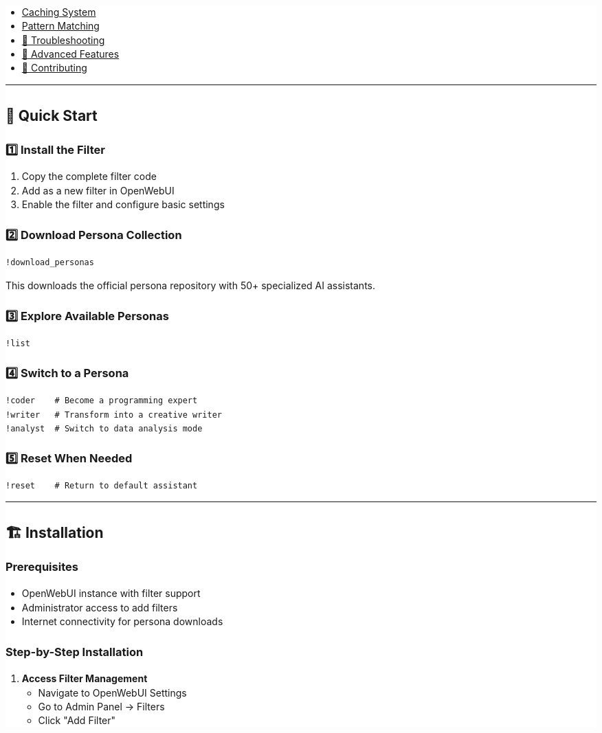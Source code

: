  - [Caching System](#caching-system)
  - [Pattern Matching](#pattern-matching)
- [🔧 Troubleshooting](#-troubleshooting)
- [🚀 Advanced Features](#-advanced-features)
- [🤝 Contributing](#-contributing)

---

## 🚀 Quick Start

### 1️⃣ Install the Filter
1. Copy the complete filter code
2. Add as a new filter in OpenWebUI
3. Enable the filter and configure basic settings

### 2️⃣ Download Persona Collection
```
!download_personas
```
This downloads the official persona repository with 50+ specialized AI assistants.

### 3️⃣ Explore Available Personas
```
!list
```

### 4️⃣ Switch to a Persona
```
!coder    # Become a programming expert
!writer   # Transform into a creative writer  
!analyst  # Switch to data analysis mode
```

### 5️⃣ Reset When Needed
```
!reset    # Return to default assistant
```

---

## 🏗️ Installation

### Prerequisites
- OpenWebUI instance with filter support
- Administrator access to add filters
- Internet connectivity for persona downloads

### Step-by-Step Installation

1. **Access Filter Management**
   - Navigate to OpenWebUI Settings
   - Go to Admin Panel → Filters
   - Click "Add Filter"
